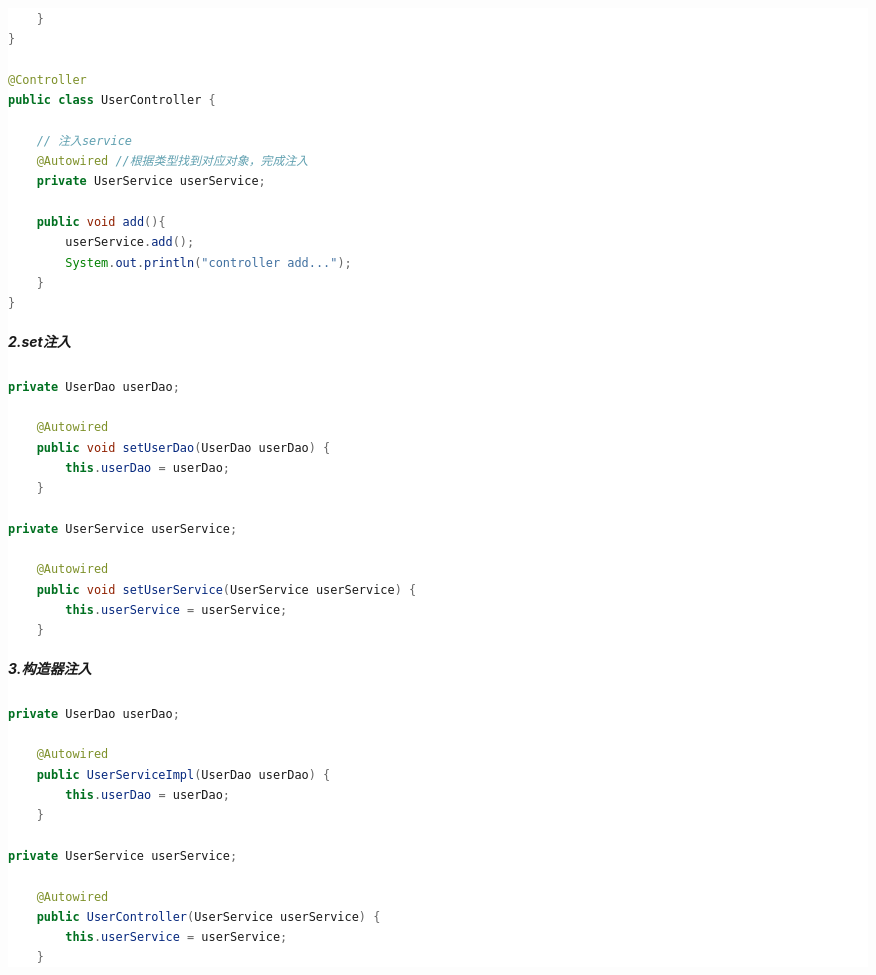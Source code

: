 ```java
    }
}

@Controller
public class UserController {

    // 注入service
    @Autowired //根据类型找到对应对象，完成注入
    private UserService userService;

    public void add(){
        userService.add();
        System.out.println("controller add...");
    }
}
```

##### 2.set注入

```java
private UserDao userDao;

    @Autowired
    public void setUserDao(UserDao userDao) {
        this.userDao = userDao;
    }

private UserService userService;

    @Autowired
    public void setUserService(UserService userService) {
        this.userService = userService;
    }
```

##### 3.构造器注入

```java
private UserDao userDao;

    @Autowired
    public UserServiceImpl(UserDao userDao) {
        this.userDao = userDao;
    }

private UserService userService;

    @Autowired
    public UserController(UserService userService) {
        this.userService = userService;
    }
```
